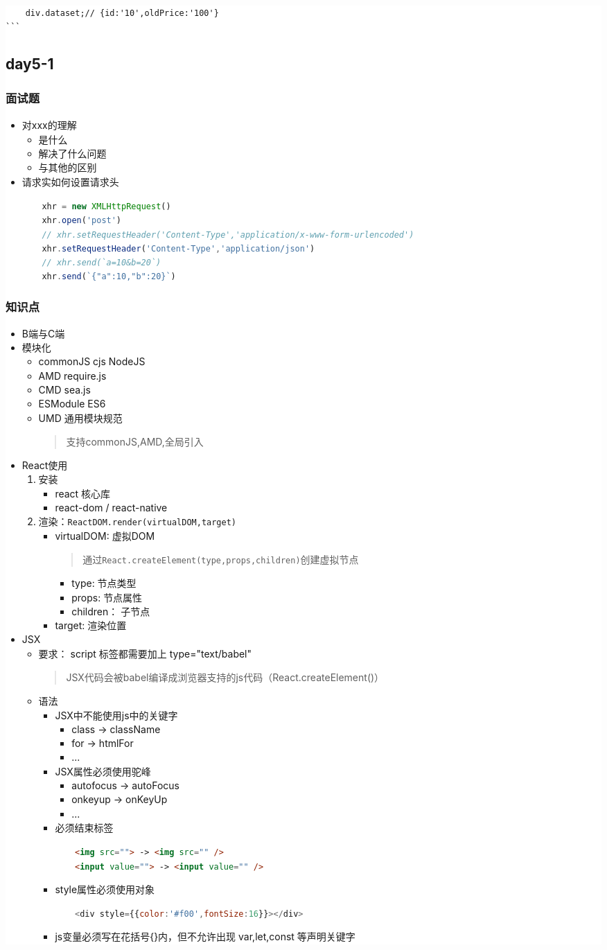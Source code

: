         div.dataset;// {id:'10',oldPrice:'100'}
    ```

## day5-1

### 面试题
* 对xxx的理解
    * 是什么
    * 解决了什么问题
    * 与其他的区别
* 请求实如何设置请求头
    ```js
        xhr = new XMLHttpRequest()
        xhr.open('post')
        // xhr.setRequestHeader('Content-Type','application/x-www-form-urlencoded')
        xhr.setRequestHeader('Content-Type','application/json')
        // xhr.send(`a=10&b=20`)
        xhr.send(`{"a":10,"b":20}`)
    ```

### 知识点
* B端与C端
* 模块化
    * commonJS      cjs         NodeJS
    * AMD                       require.js
    * CMD                       sea.js
    * ESModule                  ES6
    * UMD           通用模块规范
        > 支持commonJS,AMD,全局引入
* React使用
    1. 安装
        * react     核心库
        * react-dom / react-native
    2. 渲染：`ReactDOM.render(virtualDOM,target)`
        * virtualDOM: 虚拟DOM
            > 通过`React.createElement(type,props,children)`创建虚拟节点
            * type: 节点类型
            * props: 节点属性
            * children： 子节点
        * target: 渲染位置
* JSX
    * 要求： script 标签都需要加上 type="text/babel"
        > JSX代码会被babel编译成浏览器支持的js代码（React.createElement()）
    * 语法
        * JSX中不能使用js中的关键字
            * class -> className
            * for   -> htmlFor
            * ...
        * JSX属性必须使用驼峰
            * autofocus -> autoFocus
            * onkeyup   -> onKeyUp
            * ...
        * 必须结束标签
            ```html
                <img src=""> -> <img src="" />
                <input value=""> -> <input value="" />
            ```
        * style属性必须使用对象
            ```js
                <div style={{color:'#f00',fontSize:16}}></div>
            ```
        * js变量必须写在花括号{}内，但不允许出现 var,let,const 等声明关键字